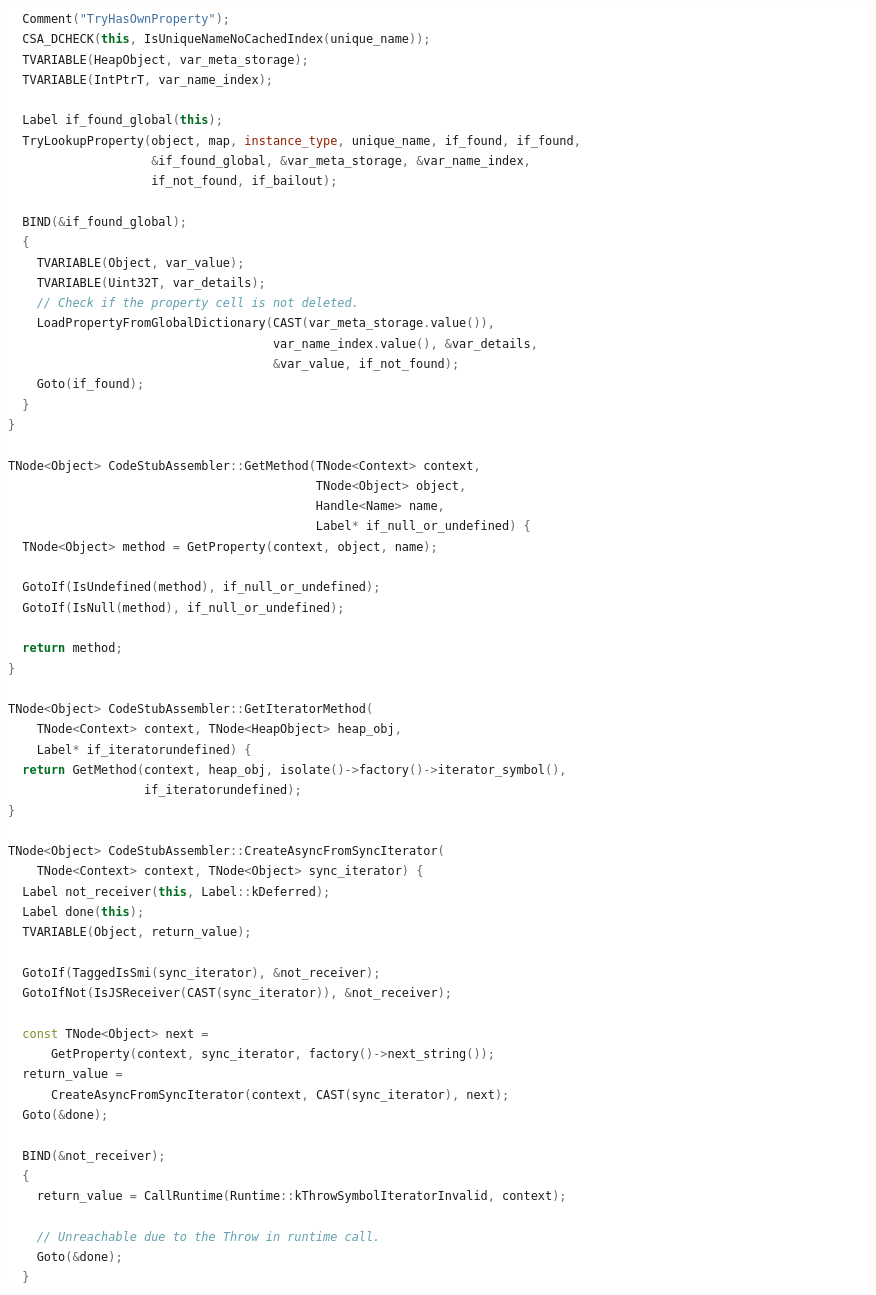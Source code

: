 ```cpp
  Comment("TryHasOwnProperty");
  CSA_DCHECK(this, IsUniqueNameNoCachedIndex(unique_name));
  TVARIABLE(HeapObject, var_meta_storage);
  TVARIABLE(IntPtrT, var_name_index);

  Label if_found_global(this);
  TryLookupProperty(object, map, instance_type, unique_name, if_found, if_found,
                    &if_found_global, &var_meta_storage, &var_name_index,
                    if_not_found, if_bailout);

  BIND(&if_found_global);
  {
    TVARIABLE(Object, var_value);
    TVARIABLE(Uint32T, var_details);
    // Check if the property cell is not deleted.
    LoadPropertyFromGlobalDictionary(CAST(var_meta_storage.value()),
                                     var_name_index.value(), &var_details,
                                     &var_value, if_not_found);
    Goto(if_found);
  }
}

TNode<Object> CodeStubAssembler::GetMethod(TNode<Context> context,
                                           TNode<Object> object,
                                           Handle<Name> name,
                                           Label* if_null_or_undefined) {
  TNode<Object> method = GetProperty(context, object, name);

  GotoIf(IsUndefined(method), if_null_or_undefined);
  GotoIf(IsNull(method), if_null_or_undefined);

  return method;
}

TNode<Object> CodeStubAssembler::GetIteratorMethod(
    TNode<Context> context, TNode<HeapObject> heap_obj,
    Label* if_iteratorundefined) {
  return GetMethod(context, heap_obj, isolate()->factory()->iterator_symbol(),
                   if_iteratorundefined);
}

TNode<Object> CodeStubAssembler::CreateAsyncFromSyncIterator(
    TNode<Context> context, TNode<Object> sync_iterator) {
  Label not_receiver(this, Label::kDeferred);
  Label done(this);
  TVARIABLE(Object, return_value);

  GotoIf(TaggedIsSmi(sync_iterator), &not_receiver);
  GotoIfNot(IsJSReceiver(CAST(sync_iterator)), &not_receiver);

  const TNode<Object> next =
      GetProperty(context, sync_iterator, factory()->next_string());
  return_value =
      CreateAsyncFromSyncIterator(context, CAST(sync_iterator), next);
  Goto(&done);

  BIND(&not_receiver);
  {
    return_value = CallRuntime(Runtime::kThrowSymbolIteratorInvalid, context);

    // Unreachable due to the Throw in runtime call.
    Goto(&done);
  }
```